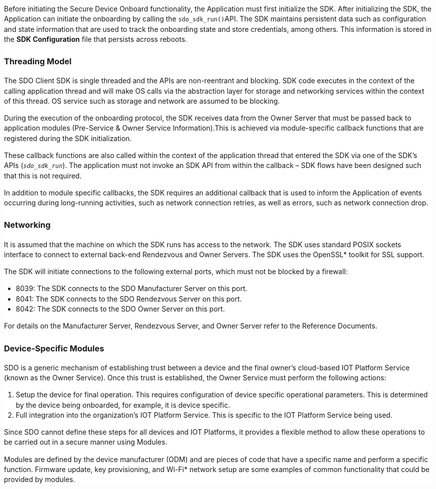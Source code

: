 Before initiating the Secure Device Onboard functionality, the Application must first initialize the SDK. After initializing the SDK, the Application can initiate the onboarding by calling the `sdo_sdk_run()`API.
The SDK maintains persistent data such as configuration and state information that are used to track the onboarding state and store credentials, among others. This information is stored in the **SDK Configuration** file that persists across reboots.

### Threading Model
The SDO Client SDK is single threaded and the APIs are non-reentrant and blocking. SDK code executes in the context of the calling application thread and will make OS calls via the abstraction layer for storage and networking services within the context of this thread. OS service such as storage and network are assumed to be blocking.

During the execution of the onboarding protocol, the SDK receives data from the Owner Server that must be passed back to application modules (Pre-Service & Owner Service Information).This is achieved via module-specific callback functions that are registered during the SDK initialization.

These callback functions are also called within the context of the application thread that entered the SDK via one of the SDK’s APIs (*`sdo_sdk_run`*). The application must not invoke an SDK API from within the callback – SDK flows have been designed such that this is not required.

In addition to module specific callbacks, the SDK requires an additional callback that is used to inform the Application of events occurring during long-running activities, such as network connection retries, as well as errors, such as network connection drop.

### Networking
It is assumed that the machine on which the SDK runs has access to the network. The SDK uses standard POSIX sockets interface to connect to external back-end Rendezvous and Owner Servers. The SDK uses the OpenSSL* toolkit for SSL support.

The SDK will initiate connections to the following external ports, which must not be blocked by a firewall:

-	8039: The SDK connects to the SDO Manufacturer Server on this port.
-	8041: The SDK connects to the SDO Rendezvous Server on this port.
-	8042: The SDK connects to the SDO Owner Server on this port.

For details on the Manufacturer Server, Rendezvous Server, and Owner Server refer to the Reference Documents.

### Device-Specific Modules
SDO is a generic mechanism of establishing trust between a device and the final owner’s cloud-based IOT Platform Service (known as the Owner Service). Once this trust is established, the Owner Service must perform the following actions:

1.	Setup the device for final operation. This requires configuration of device specific operational parameters. This is determined by the device being onboarded, for example, it is device specific.
2.	Full integration into the organization’s IOT Platform Service. This is specific to the IOT Platform Service being used.

Since SDO cannot define these steps for all devices and IOT Platforms, it provides a flexible method to allow these operations to be carried out in a secure manner using Modules.

Modules are defined by the device manufacturer (ODM) and are pieces of code that have a specific name and perform a specific function. Firmware update, key provisioning, and Wi-Fi* network setup are some examples of common functionality that could be provided by modules.
